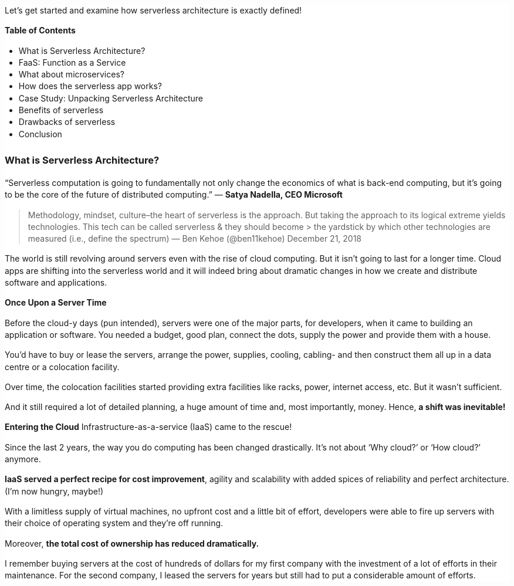 Let’s get started and examine how serverless architecture is exactly defined!

**Table of Contents**
* What is Serverless Architecture?
* FaaS: Function as a Service
* What about microservices?
* How does the serverless app works?
* Case Study: Unpacking Serverless Architecture
* Benefits of serverless
* Drawbacks of serverless
* Conclusion

### What is Serverless Architecture?
“Serverless computation is going to fundamentally not only change the economics of what is back-end computing, but it’s going to be the core of the future of distributed computing.” — **Satya Nadella, CEO Microsoft**

> Methodology, mindset, culture–the heart of serverless is the approach. But taking the approach to its logical extreme yields technologies. This tech can be called serverless & they should become > the yardstick by which other technologies are measured (i.e., define the spectrum)
 — Ben Kehoe (@ben11kehoe) December 21, 2018

The world is still revolving around servers even with the rise of cloud computing. But it isn’t going to last for a longer time. Cloud apps are shifting into the serverless world and it will indeed bring about dramatic changes in how we create and distribute software and applications.

**Once Upon a Server Time**

Before the cloud-y days (pun intended), servers were one of the major parts, for developers,  when it came to building an application or software. You needed a budget, good plan, connect the dots, supply the power and provide them with a house.

You’d have to buy or lease the servers, arrange the power, supplies, cooling, cabling- and then construct them all up in a data centre or a colocation facility.

Over time, the colocation facilities started providing extra facilities like racks, power, internet access, etc. But it wasn’t sufficient.

And it still required a lot of detailed planning, a huge amount of time and, most importantly, money. Hence, **a shift was inevitable!**

**Entering the Cloud**
Infrastructure-as-a-service (IaaS) came to the rescue!

Since the last 2 years, the way you do computing has been changed drastically. It’s not about ‘Why cloud?’ or ‘How cloud?’ anymore.

**IaaS served a perfect recipe for cost improvement**, agility and scalability with added spices of reliability and perfect architecture. (I’m now hungry, maybe!)

With a limitless supply of virtual machines, no upfront cost and a little bit of effort, developers were able to fire up servers with their choice of operating system and they’re off running.

Moreover, **the total cost of ownership has reduced dramatically.**

I remember buying servers at the cost of hundreds of dollars for my first company with the investment of a lot of efforts in their maintenance. For the second company, I leased the servers for years but still had to put a considerable amount of efforts.
